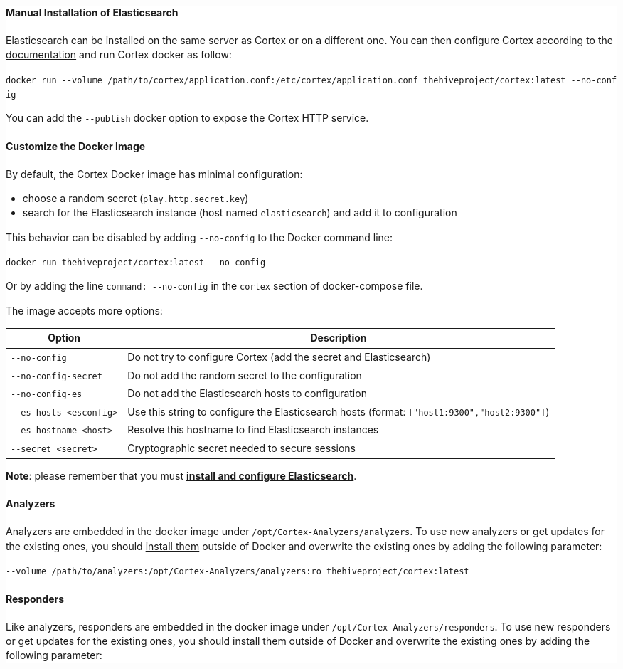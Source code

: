 #### Manual Installation of Elasticsearch
Elasticsearch can be installed on the same server as Cortex or on a different one. You can then configure Cortex according to the
[documentation](../admin/admin-guide.md) and run Cortex docker as follow:
```
docker run --volume /path/to/cortex/application.conf:/etc/cortex/application.conf thehiveproject/cortex:latest --no-config
```

You can add the `--publish` docker option to expose the Cortex HTTP service.

#### Customize the Docker Image
By default, the Cortex Docker image has minimal configuration:
 - choose a random secret (`play.http.secret.key`)
 - search for the Elasticsearch instance (host named `elasticsearch`) and add it to configuration

This behavior can be disabled by adding `--no-config` to the Docker command line:

`docker run thehiveproject/cortex:latest --no-config`

Or by adding the line `command: --no-config` in the `cortex` section of
docker-compose file.

The image accepts more options:

| Option | Description |
| ------ | ----------- |
| `--no-config` | Do not try to configure Cortex (add the secret and Elasticsearch) |
| `--no-config-secret` | Do not add the random secret to the configuration |
| `--no-config-es` | Do not add the Elasticsearch hosts to configuration |
| `--es-hosts <esconfig>` | Use this string to configure the Elasticsearch hosts (format: `["host1:9300","host2:9300"]`) |
| `--es-hostname <host>` | Resolve this hostname to find Elasticsearch instances |
| `--secret <secret>` | Cryptographic secret needed to secure sessions |

**Note**: please remember that you must **[install and configure Elasticsearch](#elasticsearch-installation)**.

#### Analyzers
Analyzers are embedded in the docker image under `/opt/Cortex-Analyzers/analyzers`. To use new analyzers or get updates for the existing ones, you should
[install them](#analyzers-and-responders) outside of Docker and overwrite the existing ones by adding the following parameter:

```
--volume /path/to/analyzers:/opt/Cortex-Analyzers/analyzers:ro thehiveproject/cortex:latest  
```

#### Responders
Like analyzers, responders are embedded in the docker image under `/opt/Cortex-Analyzers/responders`. To use new responders or get updates for the existing ones, you should
[install them](#analyzers-and-responders) outside of Docker and overwrite the existing ones by adding the following parameter:
